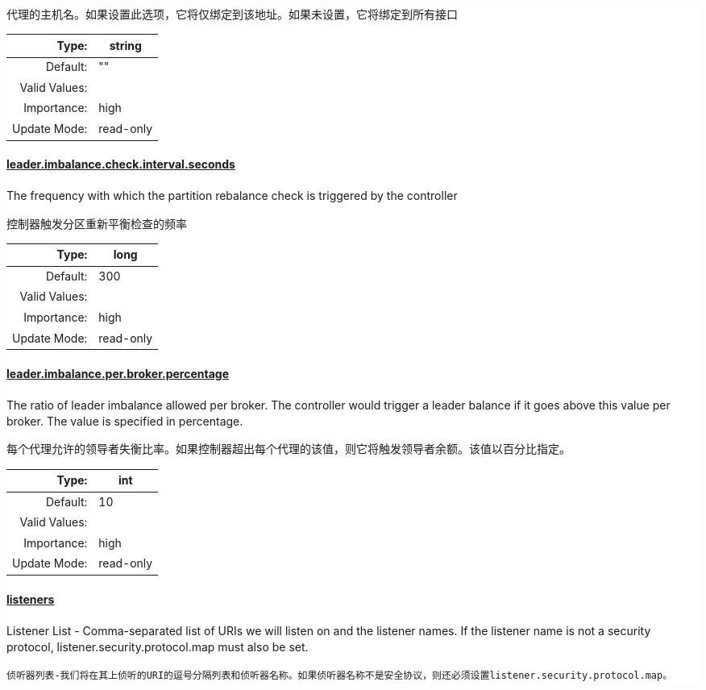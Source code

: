   代理的主机名。如果设置此选项，它将仅绑定到该地址。如果未设置，它将绑定到所有接口

|         Type: | string    |
| ------------: | --------- |
|      Default: | ""        |
| Valid Values: |           |
|   Importance: | high      |
|  Update Mode: | read-only |

#### [leader.imbalance.check.interval.seconds](http://kafka.apache.org/documentation/#leader.imbalance.check.interval.seconds)

  The frequency with which the partition rebalance check is triggered by the controller

  控制器触发分区重新平衡检查的频率

|         Type: | long      |
| ------------: | --------- |
|      Default: | 300       |
| Valid Values: |           |
|   Importance: | high      |
|  Update Mode: | read-only |

#### [leader.imbalance.per.broker.percentage](http://kafka.apache.org/documentation/#leader.imbalance.per.broker.percentage)

  The ratio of leader imbalance allowed per broker. The controller would trigger a leader balance if it goes above this value per broker. The value is specified in percentage.

  每个代理允许的领导者失衡比率。如果控制器超出每个代理的该值，则它将触发领导者余额。该值以百分比指定。

|         Type: | int       |
| ------------: | --------- |
|      Default: | 10        |
| Valid Values: |           |
|   Importance: | high      |
|  Update Mode: | read-only |

#### [listeners](http://kafka.apache.org/documentation/#listeners)

  Listener List - Comma-separated list of URIs we will listen on and the listener names. If the listener name is not a security protocol, listener.security.protocol.map must also be set.

    侦听器列表-我们将在其上侦听的URI的逗号分隔列表和侦听器名称。如果侦听器名称不是安全协议，则还必须设置listener.security.protocol.map。
